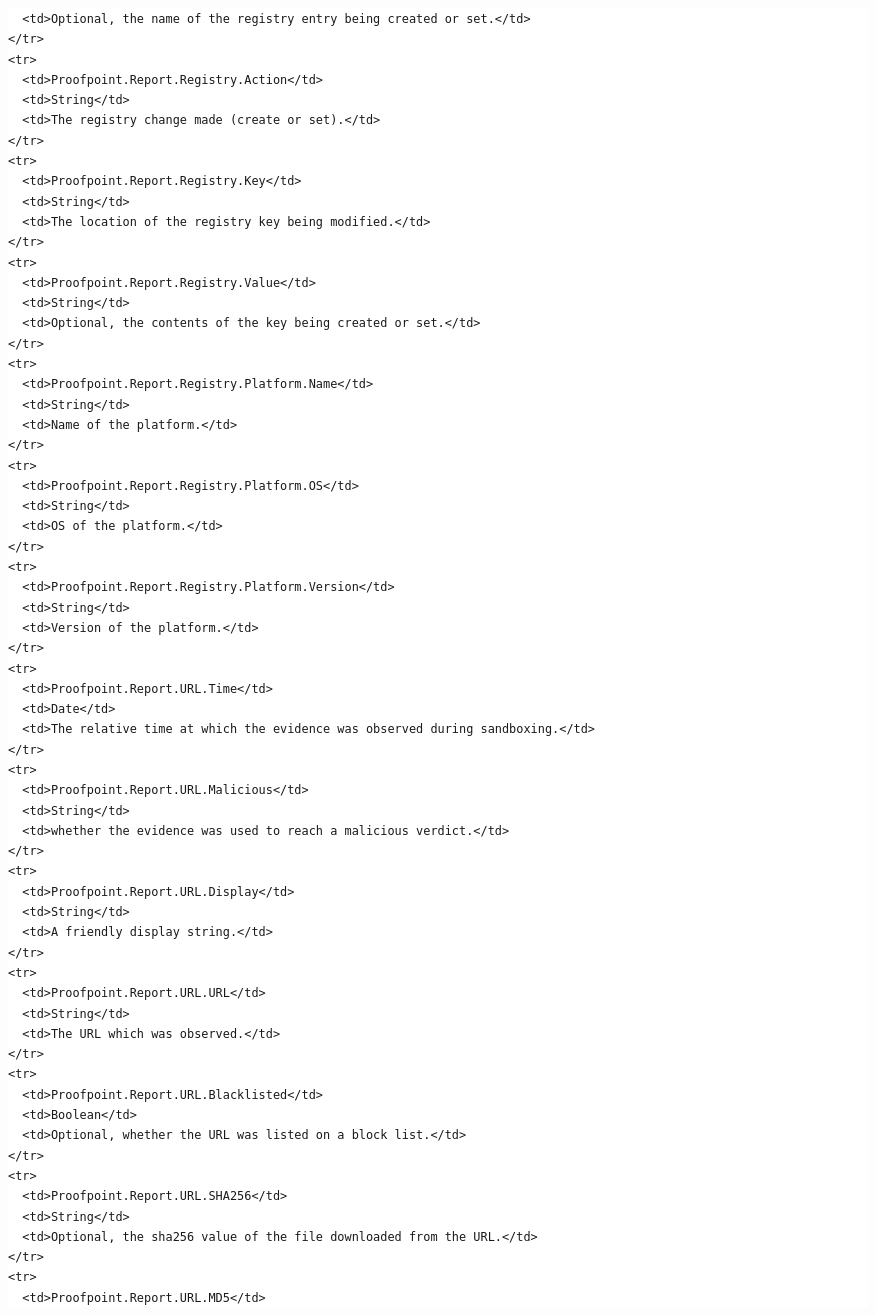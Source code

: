       <td>Optional, the name of the registry entry being created or set.</td>
    </tr>
    <tr>
      <td>Proofpoint.Report.Registry.Action</td>
      <td>String</td>
      <td>The registry change made (create or set).</td>
    </tr>
    <tr>
      <td>Proofpoint.Report.Registry.Key</td>
      <td>String</td>
      <td>The location of the registry key being modified.</td>
    </tr>
    <tr>
      <td>Proofpoint.Report.Registry.Value</td>
      <td>String</td>
      <td>Optional, the contents of the key being created or set.</td>
    </tr>
    <tr>
      <td>Proofpoint.Report.Registry.Platform.Name</td>
      <td>String</td>
      <td>Name of the platform.</td>
    </tr>
    <tr>
      <td>Proofpoint.Report.Registry.Platform.OS</td>
      <td>String</td>
      <td>OS of the platform.</td>
    </tr>
    <tr>
      <td>Proofpoint.Report.Registry.Platform.Version</td>
      <td>String</td>
      <td>Version of the platform.</td>
    </tr>
    <tr>
      <td>Proofpoint.Report.URL.Time</td>
      <td>Date</td>
      <td>The relative time at which the evidence was observed during sandboxing.</td>
    </tr>
    <tr>
      <td>Proofpoint.Report.URL.Malicious</td>
      <td>String</td>
      <td>whether the evidence was used to reach a malicious verdict.</td>
    </tr>
    <tr>
      <td>Proofpoint.Report.URL.Display</td>
      <td>String</td>
      <td>A friendly display string.</td>
    </tr>
    <tr>
      <td>Proofpoint.Report.URL.URL</td>
      <td>String</td>
      <td>The URL which was observed.</td>
    </tr>
    <tr>
      <td>Proofpoint.Report.URL.Blacklisted</td>
      <td>Boolean</td>
      <td>Optional, whether the URL was listed on a block list.</td>
    </tr>
    <tr>
      <td>Proofpoint.Report.URL.SHA256</td>
      <td>String</td>
      <td>Optional, the sha256 value of the file downloaded from the URL.</td>
    </tr>
    <tr>
      <td>Proofpoint.Report.URL.MD5</td>